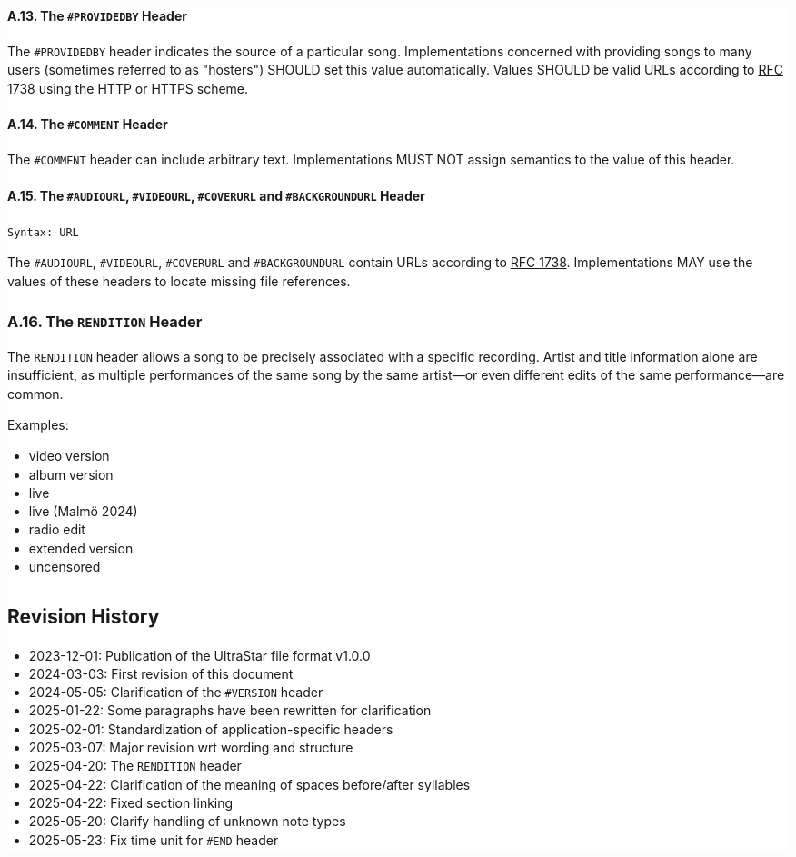 #### A.13. The `#PROVIDEDBY` Header

The `#PROVIDEDBY` header indicates the source of a particular song.
Implementations concerned with providing songs to many users (sometimes referred to as "hosters") SHOULD set this value automatically.
Values SHOULD be valid URLs according to [RFC 1738](https://datatracker.ietf.org/doc/html/rfc1738) using the HTTP or HTTPS scheme.

#### A.14. The `#COMMENT` Header

The `#COMMENT` header can include arbitrary text.
Implementations MUST NOT assign semantics to the value of this header.

#### A.15. The `#AUDIOURL`, `#VIDEOURL`, `#COVERURL` and `#BACKGROUNDURL` Header

```
Syntax: URL
```

The `#AUDIOURL`, `#VIDEOURL`, `#COVERURL` and `#BACKGROUNDURL` contain URLs according to [RFC 1738](https://datatracker.ietf.org/doc/html/rfc1738).
Implementations MAY use the values of these headers to locate missing file references.

### A.16. The `RENDITION` Header

The `RENDITION` header allows a song to be precisely associated with a specific recording.
Artist and title information alone are insufficient, as multiple performances of the same song by
the same artist—or even different edits of the same performance—are common.

Examples:

-   video version
-   album version
-   live
-   live (Malmö 2024)
-   radio edit
-   extended version
-   uncensored

## Revision History

- 2023-12-01: Publication of the UltraStar file format v1.0.0
- 2024-03-03: First revision of this document
- 2024-05-05: Clarification of the `#VERSION` header
- 2025-01-22: Some paragraphs have been rewritten for clarification
- 2025-02-01: Standardization of application-specific headers
- 2025-03-07: Major revision wrt wording and structure
- 2025-04-20: The `RENDITION` header
- 2025-04-22: Clarification of the meaning of spaces before/after syllables
- 2025-04-22: Fixed section linking
- 2025-05-20: Clarify handling of unknown note types
- 2025-05-23: Fix time unit for `#END` header
